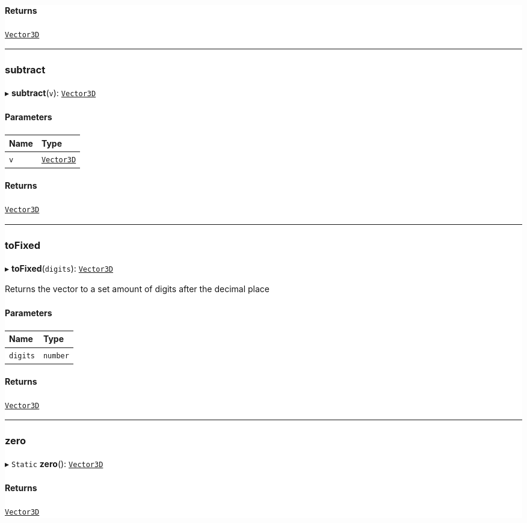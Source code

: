 #### Returns

[`Vector3D`](physics_vector3d.Vector3D.md)

___

### subtract

▸ **subtract**(`v`): [`Vector3D`](physics_vector3d.Vector3D.md)

#### Parameters

| Name | Type |
| :------ | :------ |
| `v` | [`Vector3D`](physics_vector3d.Vector3D.md) |

#### Returns

[`Vector3D`](physics_vector3d.Vector3D.md)

___

### toFixed

▸ **toFixed**(`digits`): [`Vector3D`](physics_vector3d.Vector3D.md)

Returns the vector to a set amount of digits
after the decimal place

#### Parameters

| Name | Type |
| :------ | :------ |
| `digits` | `number` |

#### Returns

[`Vector3D`](physics_vector3d.Vector3D.md)

___

### zero

▸ `Static` **zero**(): [`Vector3D`](physics_vector3d.Vector3D.md)

#### Returns

[`Vector3D`](physics_vector3d.Vector3D.md)
